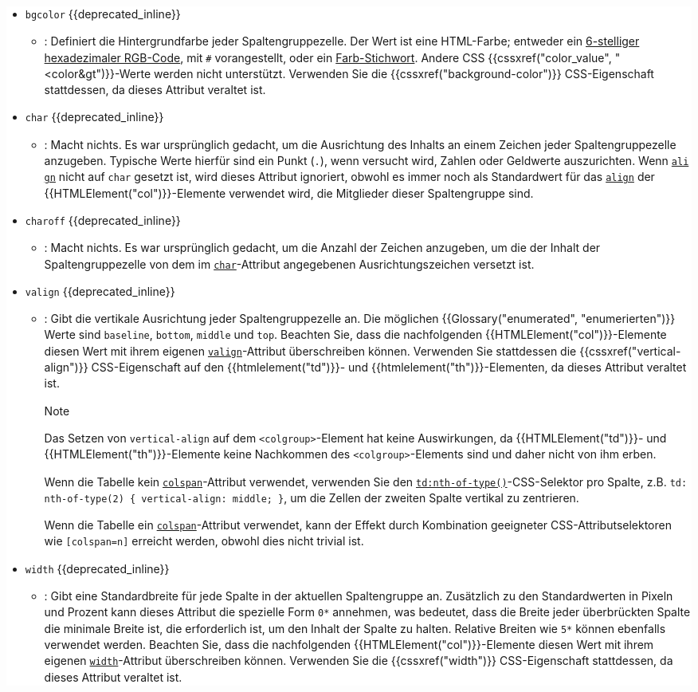 - `bgcolor` {{deprecated_inline}}

  - : Definiert die Hintergrundfarbe jeder Spaltengruppezelle. Der Wert ist eine HTML-Farbe; entweder ein [6-stelliger hexadezimaler RGB-Code](/de/docs/Web/CSS/hex-color), mit `#` vorangestellt, oder ein [Farb-Stichwort](/de/docs/Web/CSS/named-color). Andere CSS {{cssxref("color_value", "&lt;color&gt")}}-Werte werden nicht unterstützt. Verwenden Sie die {{cssxref("background-color")}} CSS-Eigenschaft stattdessen, da dieses Attribut veraltet ist.

- `char` {{deprecated_inline}}

  - : Macht nichts. Es war ursprünglich gedacht, um die Ausrichtung des Inhalts an einem Zeichen jeder Spaltengruppezelle anzugeben. Typische Werte hierfür sind ein Punkt (`.`), wenn versucht wird, Zahlen oder Geldwerte auszurichten. Wenn [`align`](#align) nicht auf `char` gesetzt ist, wird dieses Attribut ignoriert, obwohl es immer noch als Standardwert für das [`align`](/de/docs/Web/HTML/Reference/Elements/col#align) der {{HTMLElement("col")}}-Elemente verwendet wird, die Mitglieder dieser Spaltengruppe sind.

- `charoff` {{deprecated_inline}}

  - : Macht nichts. Es war ursprünglich gedacht, um die Anzahl der Zeichen anzugeben, um die der Inhalt der Spaltengruppezelle von dem im [`char`](#char)-Attribut angegebenen Ausrichtungszeichen versetzt ist.

- `valign` {{deprecated_inline}}

  - : Gibt die vertikale Ausrichtung jeder Spaltengruppezelle an. Die möglichen {{Glossary("enumerated", "enumerierten")}} Werte sind `baseline`, `bottom`, `middle` und `top`. Beachten Sie, dass die nachfolgenden {{HTMLElement("col")}}-Elemente diesen Wert mit ihrem eigenen [`valign`](/de/docs/Web/HTML/Reference/Elements/col#valign)-Attribut überschreiben können. Verwenden Sie stattdessen die {{cssxref("vertical-align")}} CSS-Eigenschaft auf den {{htmlelement("td")}}- und {{htmlelement("th")}}-Elementen, da dieses Attribut veraltet ist.

    > [!NOTE]
    > Das Setzen von `vertical-align` auf dem `<colgroup>`-Element hat keine Auswirkungen, da {{HTMLElement("td")}}- und {{HTMLElement("th")}}-Elemente keine Nachkommen des `<colgroup>`-Elements sind und daher nicht von ihm erben.
    >
    > Wenn die Tabelle kein [`colspan`](/de/docs/Web/HTML/Reference/Elements/td#colspan)-Attribut verwendet, verwenden Sie den [`td:nth-of-type()`](/de/docs/Web/CSS/:nth-of-type)-CSS-Selektor pro Spalte, z.B. `td:nth-of-type(2) { vertical-align: middle; }`, um die Zellen der zweiten Spalte vertikal zu zentrieren.
    >
    > Wenn die Tabelle ein [`colspan`](/de/docs/Web/HTML/Reference/Elements/td#colspan)-Attribut verwendet, kann der Effekt durch Kombination geeigneter CSS-Attributselektoren wie `[colspan=n]` erreicht werden, obwohl dies nicht trivial ist.

- `width` {{deprecated_inline}}

  - : Gibt eine Standardbreite für jede Spalte in der aktuellen Spaltengruppe an. Zusätzlich zu den Standardwerten in Pixeln und Prozent kann dieses Attribut die spezielle Form `0*` annehmen, was bedeutet, dass die Breite jeder überbrückten Spalte die minimale Breite ist, die erforderlich ist, um den Inhalt der Spalte zu halten. Relative Breiten wie `5*` können ebenfalls verwendet werden. Beachten Sie, dass die nachfolgenden {{HTMLElement("col")}}-Elemente diesen Wert mit ihrem eigenen [`width`](/de/docs/Web/HTML/Reference/Elements/col#width)-Attribut überschreiben können. Verwenden Sie die {{cssxref("width")}} CSS-Eigenschaft stattdessen, da dieses Attribut veraltet ist.
